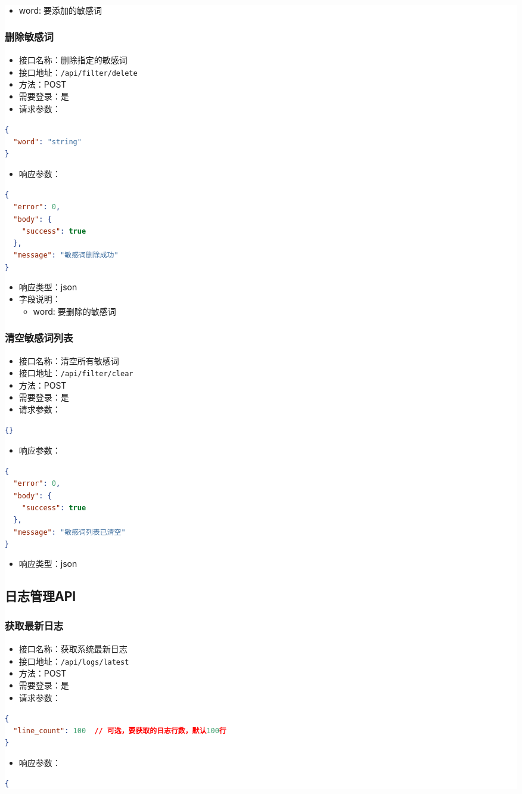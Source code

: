   - word: 要添加的敏感词

### 删除敏感词
- 接口名称：删除指定的敏感词
- 接口地址：`/api/filter/delete`
- 方法：POST
- 需要登录：是
- 请求参数：
```json
{
  "word": "string"
}
```
- 响应参数：
```json
{
  "error": 0,
  "body": {
    "success": true
  },
  "message": "敏感词删除成功"
}
```
- 响应类型：json
- 字段说明：
  - word: 要删除的敏感词

### 清空敏感词列表
- 接口名称：清空所有敏感词
- 接口地址：`/api/filter/clear`
- 方法：POST
- 需要登录：是
- 请求参数：
```json
{}
```
- 响应参数：
```json
{
  "error": 0,
  "body": {
    "success": true
  },
  "message": "敏感词列表已清空"
}
```
- 响应类型：json

## 日志管理API

### 获取最新日志
- 接口名称：获取系统最新日志
- 接口地址：`/api/logs/latest`
- 方法：POST
- 需要登录：是
- 请求参数：
```json
{
  "line_count": 100  // 可选，要获取的日志行数，默认100行
}
```
- 响应参数：
```json
{
```